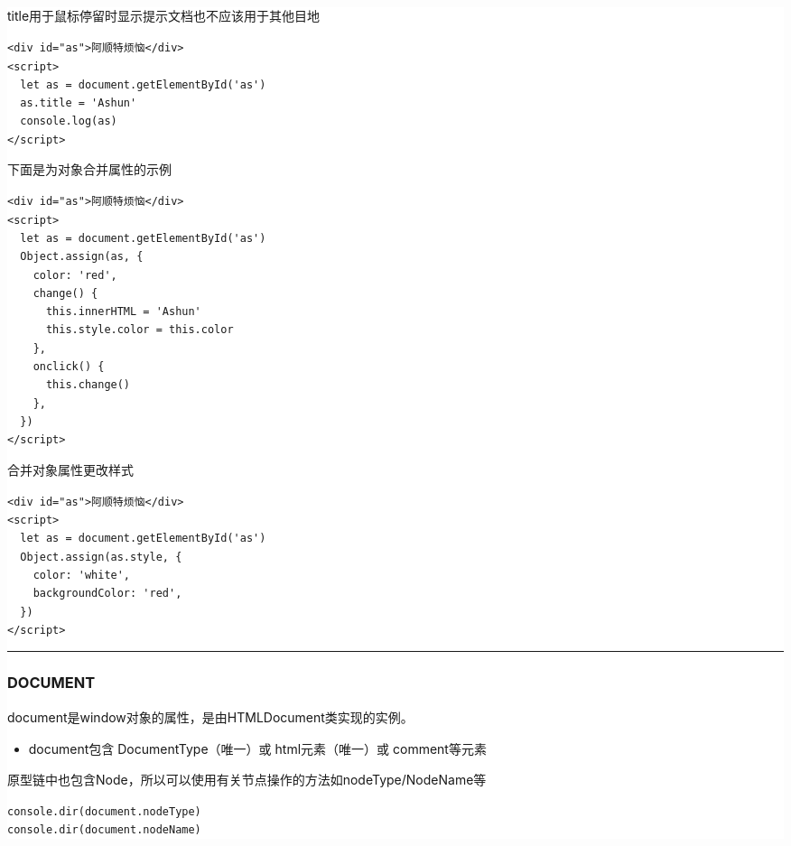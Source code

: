 title用于鼠标停留时显示提示文档也不应该用于其他目地

```text
<div id="as">阿顺特烦恼</div>
<script>
  let as = document.getElementById('as')
  as.title = 'Ashun'
  console.log(as)
</script>
```

下面是为对象合并属性的示例

```text
<div id="as">阿顺特烦恼</div>
<script>
  let as = document.getElementById('as')
  Object.assign(as, {
    color: 'red',
    change() {
      this.innerHTML = 'Ashun'
      this.style.color = this.color
    },
    onclick() {
      this.change()
    },
  })
</script>
```

合并对象属性更改样式

```text
<div id="as">阿顺特烦恼</div>
<script>
  let as = document.getElementById('as')
  Object.assign(as.style, {
    color: 'white',
    backgroundColor: 'red',
  })
</script>
```



---

### DOCUMENT

document是window对象的属性，是由HTMLDocument类实现的实例。

- document包含 DocumentType（唯一）或 html元素（唯一）或 comment等元素

原型链中也包含Node，所以可以使用有关节点操作的方法如nodeType/NodeName等

```text
console.dir(document.nodeType)
console.dir(document.nodeName)
```
